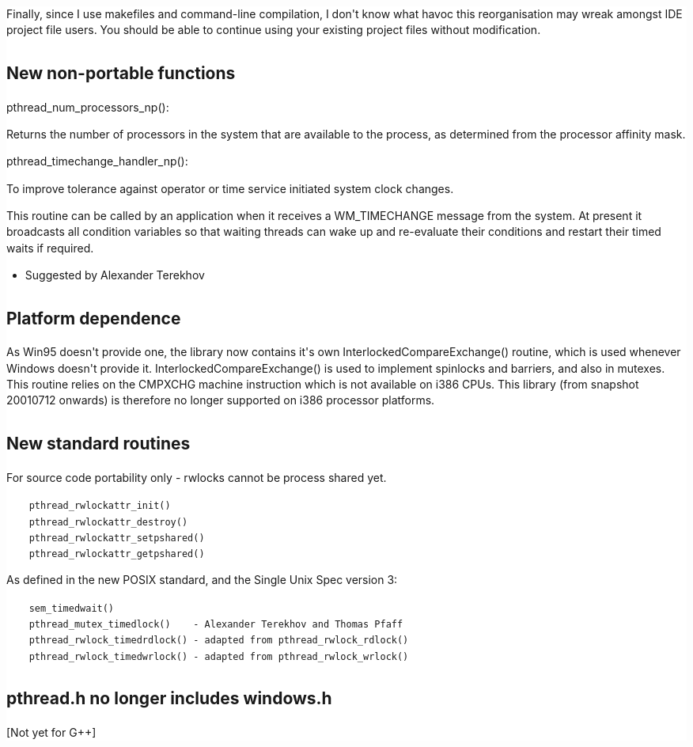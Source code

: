 Finally, since I use makefiles and command-line compilation,
I don't know what havoc this reorganisation may wreak amongst
IDE project file users. You should be able to continue
using your existing project files without modification.


New non-portable functions
--------------------------

pthread_num_processors_np():

  Returns the number of processors in the system that are
  available to the process, as determined from the processor
  affinity mask.

pthread_timechange_handler_np():

  To improve tolerance against operator or time service initiated
  system clock changes.

  This routine can be called by an application when it
  receives a WM_TIMECHANGE message from the system. At present
  it broadcasts all condition variables so that waiting threads
  can wake up and re-evaluate their conditions and restart
  their timed waits if required.
  - Suggested by Alexander Terekhov


Platform dependence
-------------------
As Win95 doesn't provide one, the library now contains
it's own InterlockedCompareExchange() routine, which is used
whenever Windows doesn't provide it. InterlockedCompareExchange()
is used to implement spinlocks and barriers, and also in mutexes.
This routine relies on the CMPXCHG machine instruction which
is not available on i386 CPUs. This library (from snapshot
20010712 onwards) is therefore no longer supported on i386
processor platforms.


New standard routines
---------------------
For source code portability only - rwlocks cannot be process shared yet.

        pthread_rwlockattr_init()
        pthread_rwlockattr_destroy()
        pthread_rwlockattr_setpshared()
        pthread_rwlockattr_getpshared()

As defined in the new POSIX standard, and the Single Unix Spec version 3:

        sem_timedwait()
        pthread_mutex_timedlock()    - Alexander Terekhov and Thomas Pfaff
        pthread_rwlock_timedrdlock() - adapted from pthread_rwlock_rdlock()
        pthread_rwlock_timedwrlock() - adapted from pthread_rwlock_wrlock()


pthread.h no longer includes windows.h
--------------------------------------
\[Not yet for G++]
